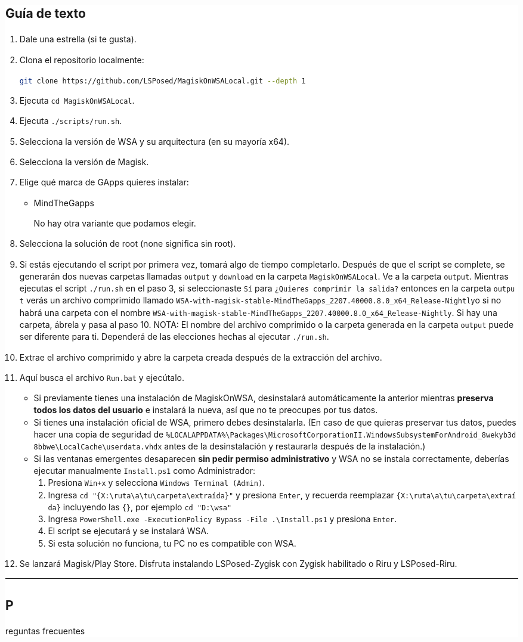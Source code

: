 ## Guía de texto

1. Dale una estrella (si te gusta).
2. Clona el repositorio localmente:

   ```bash
   git clone https://github.com/LSPosed/MagiskOnWSALocal.git --depth 1
   ```

3. Ejecuta `cd MagiskOnWSALocal`.
4. Ejecuta `./scripts/run.sh`.
5. Selecciona la versión de WSA y su arquitectura (en su mayoría x64).
6. Selecciona la versión de Magisk.
7. Elige qué marca de GApps quieres instalar:
   - MindTheGapps

     No hay otra variante que podamos elegir.
8. Selecciona la solución de root (none significa sin root).
9. Si estás ejecutando el script por primera vez, tomará algo de tiempo completarlo. Después de que el script se complete, se generarán dos nuevas carpetas llamadas `output` y `download` en la carpeta `MagiskOnWSALocal`. Ve a la carpeta `output`. Mientras ejecutas el script `./run.sh` en el paso 3, si seleccionaste `Sí` para `¿Quieres comprimir la salida?` entonces en la carpeta `output` verás un archivo comprimido llamado `WSA-with-magisk-stable-MindTheGapps_2207.40000.8.0_x64_Release-Nightly`o si no habrá una carpeta con el nombre `WSA-with-magisk-stable-MindTheGapps_2207.40000.8.0_x64_Release-Nightly`. Si hay una carpeta, ábrela y pasa al paso 10. NOTA: El nombre del archivo comprimido o la carpeta generada en la carpeta `output` puede ser diferente para ti. Dependerá de las elecciones hechas al ejecutar `./run.sh`.
10. Extrae el archivo comprimido y abre la carpeta creada después de la extracción del archivo.
11. Aquí busca el archivo `Run.bat` y ejecútalo.
    - Si previamente tienes una instalación de MagiskOnWSA, desinstalará automáticamente la anterior mientras **preserva todos los datos del usuario** e instalará la nueva, así que no te preocupes por tus datos.
    - Si tienes una instalación oficial de WSA, primero debes desinstalarla. (En caso de que quieras preservar tus datos, puedes hacer una copia de seguridad de `%LOCALAPPDATA%\Packages\MicrosoftCorporationII.WindowsSubsystemForAndroid_8wekyb3d8bbwe\LocalCache\userdata.vhdx` antes de la desinstalación y restaurarla después de la instalación.)
    - Si las ventanas emergentes desaparecen **sin pedir permiso administrativo** y WSA no se instala correctamente, deberías ejecutar manualmente `Install.ps1` como Administrador:
        1. Presiona `Win+x` y selecciona `Windows Terminal (Admin)`.
        2. Ingresa `cd "{X:\ruta\a\tu\carpeta\extraída}"` y presiona `Enter`, y recuerda reemplazar `{X:\ruta\a\tu\carpeta\extraída}` incluyendo las `{}`, por ejemplo `cd "D:\wsa"`
        3. Ingresa `PowerShell.exe -ExecutionPolicy Bypass -File .\Install.ps1` y presiona `Enter`.
        4. El script se ejecutará y se instalará WSA.
        5. Si esta solución no funciona, tu PC no es compatible con WSA.
12. Se lanzará Magisk/Play Store. Disfruta instalando LSPosed-Zygisk con Zygisk habilitado o Riru y LSPosed-Riru.

---

## P

reguntas frecuentes
